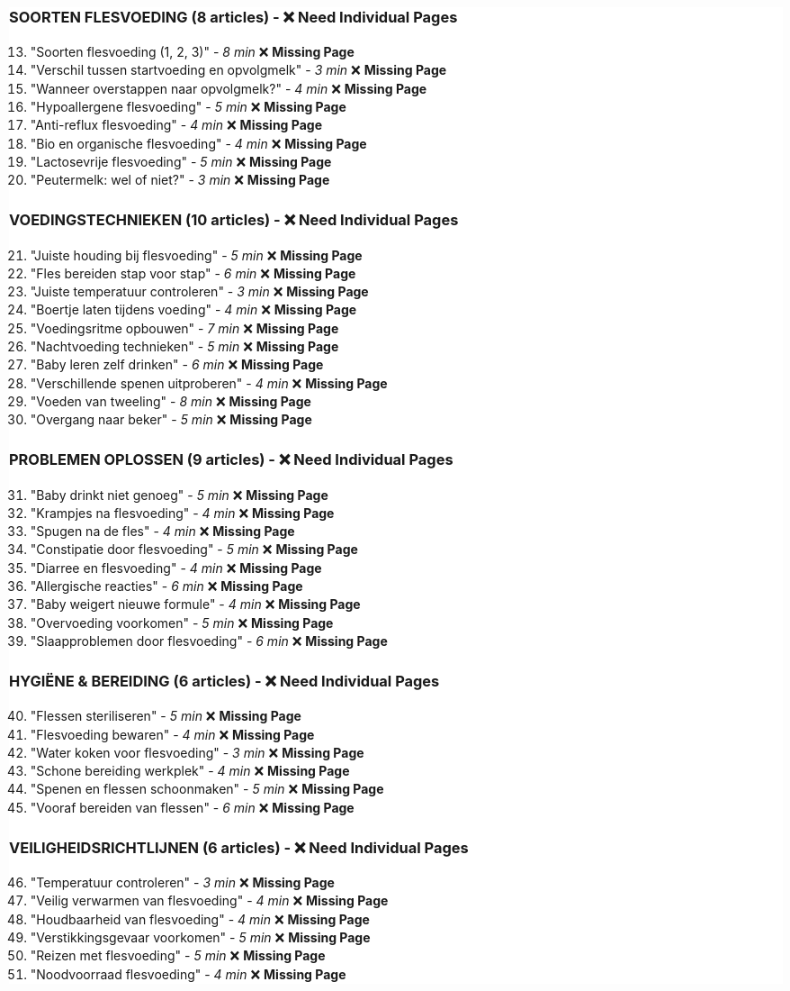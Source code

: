 ### **SOORTEN FLESVOEDING (8 articles) - ❌ Need Individual Pages**
13. "Soorten flesvoeding (1, 2, 3)" - *8 min* ❌ **Missing Page**
14. "Verschil tussen startvoeding en opvolgmelk" - *3 min* ❌ **Missing Page**
15. "Wanneer overstappen naar opvolgmelk?" - *4 min* ❌ **Missing Page**
16. "Hypoallergene flesvoeding" - *5 min* ❌ **Missing Page**
17. "Anti-reflux flesvoeding" - *4 min* ❌ **Missing Page**
18. "Bio en organische flesvoeding" - *4 min* ❌ **Missing Page**
19. "Lactosevrije flesvoeding" - *5 min* ❌ **Missing Page**
20. "Peutermelk: wel of niet?" - *3 min* ❌ **Missing Page**

### **VOEDINGSTECHNIEKEN (10 articles) - ❌ Need Individual Pages**
21. "Juiste houding bij flesvoeding" - *5 min* ❌ **Missing Page**
22. "Fles bereiden stap voor stap" - *6 min* ❌ **Missing Page**
23. "Juiste temperatuur controleren" - *3 min* ❌ **Missing Page**
24. "Boertje laten tijdens voeding" - *4 min* ❌ **Missing Page**
25. "Voedingsritme opbouwen" - *7 min* ❌ **Missing Page**
26. "Nachtvoeding technieken" - *5 min* ❌ **Missing Page**
27. "Baby leren zelf drinken" - *6 min* ❌ **Missing Page**
28. "Verschillende spenen uitproberen" - *4 min* ❌ **Missing Page**
29. "Voeden van tweeling" - *8 min* ❌ **Missing Page**
30. "Overgang naar beker" - *5 min* ❌ **Missing Page**

### **PROBLEMEN OPLOSSEN (9 articles) - ❌ Need Individual Pages**
31. "Baby drinkt niet genoeg" - *5 min* ❌ **Missing Page**
32. "Krampjes na flesvoeding" - *4 min* ❌ **Missing Page**
33. "Spugen na de fles" - *4 min* ❌ **Missing Page**
34. "Constipatie door flesvoeding" - *5 min* ❌ **Missing Page**
35. "Diarree en flesvoeding" - *4 min* ❌ **Missing Page**
36. "Allergische reacties" - *6 min* ❌ **Missing Page**
37. "Baby weigert nieuwe formule" - *4 min* ❌ **Missing Page**
38. "Overvoeding voorkomen" - *5 min* ❌ **Missing Page**
39. "Slaapproblemen door flesvoeding" - *6 min* ❌ **Missing Page**

### **HYGIËNE & BEREIDING (6 articles) - ❌ Need Individual Pages**
40. "Flessen steriliseren" - *5 min* ❌ **Missing Page**
41. "Flesvoeding bewaren" - *4 min* ❌ **Missing Page**
42. "Water koken voor flesvoeding" - *3 min* ❌ **Missing Page**
43. "Schone bereiding werkplek" - *4 min* ❌ **Missing Page**
44. "Spenen en flessen schoonmaken" - *5 min* ❌ **Missing Page**
45. "Vooraf bereiden van flessen" - *6 min* ❌ **Missing Page**

### **VEILIGHEIDSRICHTLIJNEN (6 articles) - ❌ Need Individual Pages**
46. "Temperatuur controleren" - *3 min* ❌ **Missing Page**
47. "Veilig verwarmen van flesvoeding" - *4 min* ❌ **Missing Page**
48. "Houdbaarheid van flesvoeding" - *4 min* ❌ **Missing Page**
49. "Verstikkingsgevaar voorkomen" - *5 min* ❌ **Missing Page**
50. "Reizen met flesvoeding" - *5 min* ❌ **Missing Page**
51. "Noodvoorraad flesvoeding" - *4 min* ❌ **Missing Page**
